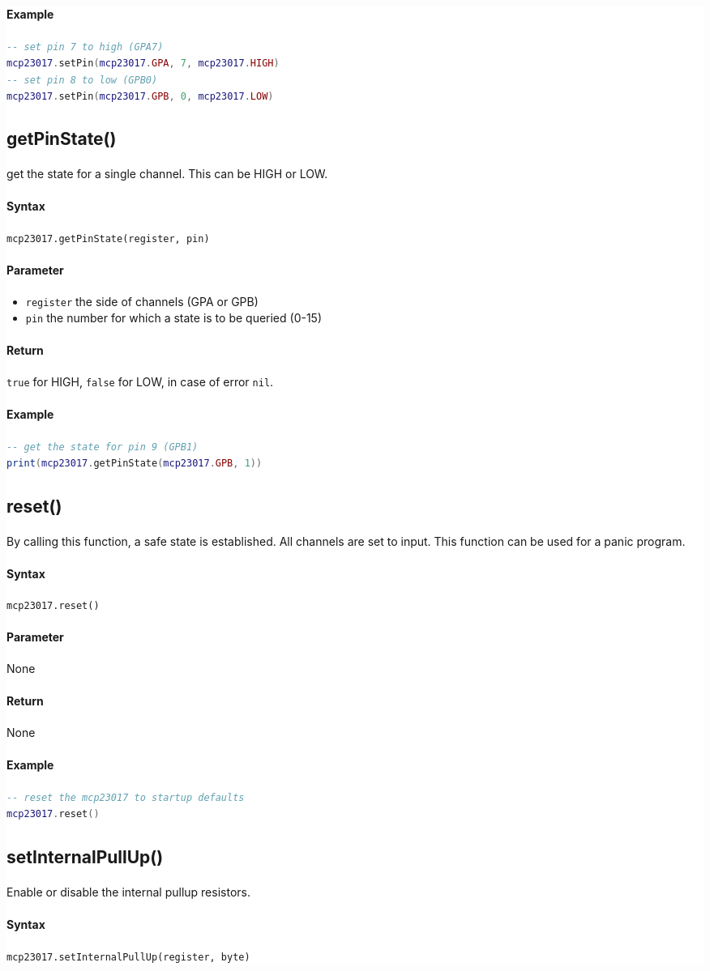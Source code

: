 #### Example
```lua
-- set pin 7 to high (GPA7)
mcp23017.setPin(mcp23017.GPA, 7, mcp23017.HIGH)
-- set pin 8 to low (GPB0)
mcp23017.setPin(mcp23017.GPB, 0, mcp23017.LOW)
```

## getPinState()
get the state for a single channel. This can be HIGH or LOW.

#### Syntax
`mcp23017.getPinState(register, pin)`

#### Parameter
- `register` the side of channels (GPA or GPB)
- `pin` the number for which a state is to be queried (0-15)

#### Return
`true` for HIGH, `false` for LOW, in case of error `nil`.

#### Example
```lua
-- get the state for pin 9 (GPB1)
print(mcp23017.getPinState(mcp23017.GPB, 1))
```

## reset()
By calling this function, a safe state is established. 
All channels are set to input.
This function can be used for a panic program.

#### Syntax
`mcp23017.reset()`

#### Parameter
None

#### Return
None

#### Example
```lua
-- reset the mcp23017 to startup defaults
mcp23017.reset()
```

## setInternalPullUp()
Enable or disable the internal pullup resistors.

#### Syntax
`mcp23017.setInternalPullUp(register, byte)`
